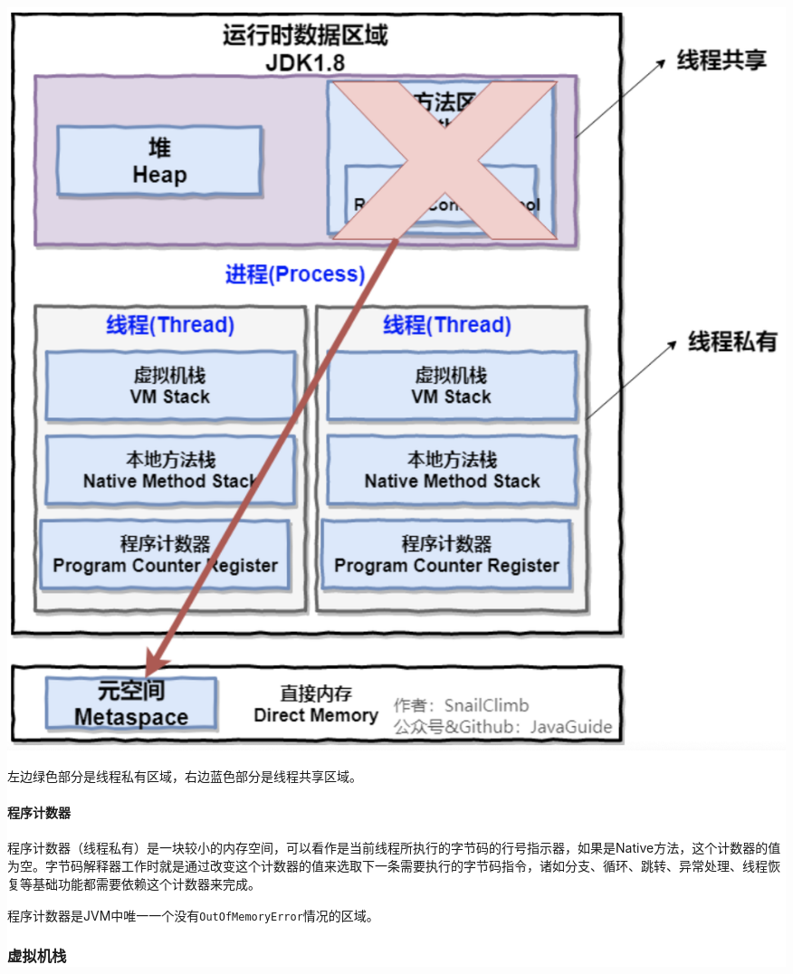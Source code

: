 ![image-20190809213206559](assets/image-20190809213206559.png)

左边绿色部分是线程私有区域，右边蓝色部分是线程共享区域。

#### 程序计数器

程序计数器（线程私有）是一块较小的内存空间，可以看作是当前线程所执行的字节码的行号指示器，如果是Native方法，这个计数器的值为空。字节码解释器工作时就是通过改变这个计数器的值来选取下一条需要执行的字节码指令，诸如分支、循环、跳转、异常处理、线程恢复等基础功能都需要依赖这个计数器来完成。

程序计数器是JVM中唯一一个没有`OutOfMemoryError`情况的区域。

### 虚拟机栈
